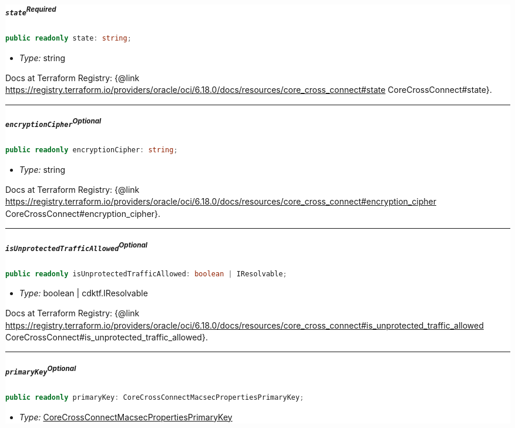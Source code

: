 
##### `state`<sup>Required</sup> <a name="state" id="rhizo-co-terraform-provider-oci.coreCrossConnect.CoreCrossConnectMacsecProperties.property.state"></a>

```typescript
public readonly state: string;
```

- *Type:* string

Docs at Terraform Registry: {@link https://registry.terraform.io/providers/oracle/oci/6.18.0/docs/resources/core_cross_connect#state CoreCrossConnect#state}.

---

##### `encryptionCipher`<sup>Optional</sup> <a name="encryptionCipher" id="rhizo-co-terraform-provider-oci.coreCrossConnect.CoreCrossConnectMacsecProperties.property.encryptionCipher"></a>

```typescript
public readonly encryptionCipher: string;
```

- *Type:* string

Docs at Terraform Registry: {@link https://registry.terraform.io/providers/oracle/oci/6.18.0/docs/resources/core_cross_connect#encryption_cipher CoreCrossConnect#encryption_cipher}.

---

##### `isUnprotectedTrafficAllowed`<sup>Optional</sup> <a name="isUnprotectedTrafficAllowed" id="rhizo-co-terraform-provider-oci.coreCrossConnect.CoreCrossConnectMacsecProperties.property.isUnprotectedTrafficAllowed"></a>

```typescript
public readonly isUnprotectedTrafficAllowed: boolean | IResolvable;
```

- *Type:* boolean | cdktf.IResolvable

Docs at Terraform Registry: {@link https://registry.terraform.io/providers/oracle/oci/6.18.0/docs/resources/core_cross_connect#is_unprotected_traffic_allowed CoreCrossConnect#is_unprotected_traffic_allowed}.

---

##### `primaryKey`<sup>Optional</sup> <a name="primaryKey" id="rhizo-co-terraform-provider-oci.coreCrossConnect.CoreCrossConnectMacsecProperties.property.primaryKey"></a>

```typescript
public readonly primaryKey: CoreCrossConnectMacsecPropertiesPrimaryKey;
```

- *Type:* <a href="#rhizo-co-terraform-provider-oci.coreCrossConnect.CoreCrossConnectMacsecPropertiesPrimaryKey">CoreCrossConnectMacsecPropertiesPrimaryKey</a>
